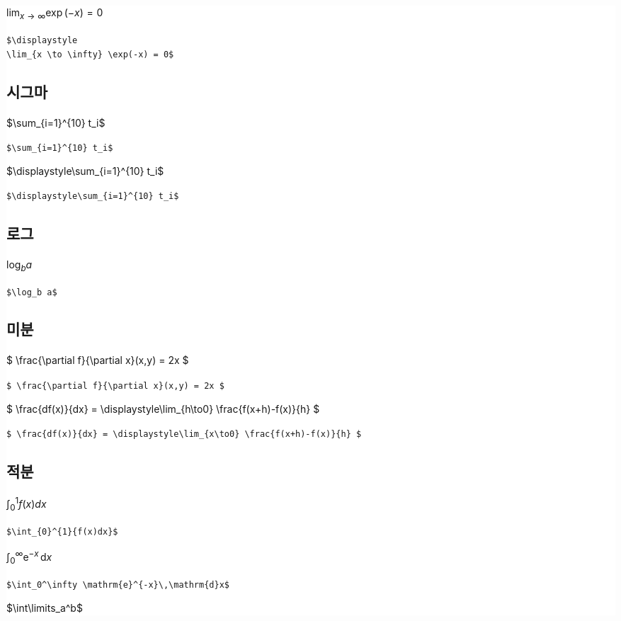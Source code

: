 $\displaystyle
\lim_{x \to \infty} \exp(-x) = 0$

```
$\displaystyle
\lim_{x \to \infty} \exp(-x) = 0$
```

## 시그마

$\sum_{i=1}^{10} t_i$

```
$\sum_{i=1}^{10} t_i$
```

$\displaystyle\sum_{i=1}^{10} t_i$

```
$\displaystyle\sum_{i=1}^{10} t_i$
```

## 로그

$\log_b a$

```
$\log_b a$
```

## 미분

$ \frac{\partial f}{\partial x}(x,y) = 2x $

```
$ \frac{\partial f}{\partial x}(x,y) = 2x $
```

$ \frac{df(x)}{dx} = \displaystyle\lim\_{h\to0} \frac{f(x+h)-f(x)}{h} $

```
$ \frac{df(x)}{dx} = \displaystyle\lim_{x\to0} \frac{f(x+h)-f(x)}{h} $
```

## 적분

$\int_{0}^{1}{f(x)dx}$

```
$\int_{0}^{1}{f(x)dx}$
```

$\int_0^\infty \mathrm{e}^{-x}\,\mathrm{d}x$

```
$\int_0^\infty \mathrm{e}^{-x}\,\mathrm{d}x$
```

$\int\limits_a^b$
